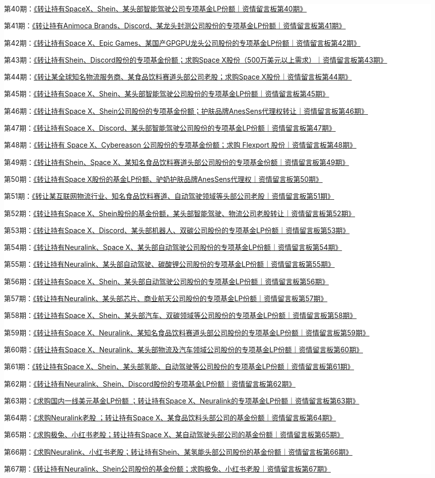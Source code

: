 第40期：[《转让持有SpaceX、Shein、某头部智能驾驶公司专项基金LP份额｜资情留言板第40期》](https://36kr.com/p/1705723293144839)

第41期：[《转让持有Animoca Brands、Discord、某龙头封测公司股份的专项基金LP份额｜资情留言板第41期》](https://36kr.com/p/1715459202249480)

第42期：[《转让持有Space X、Epic Games、某国产GPGPU龙头公司股份的专项基金LP份额｜资情留言板第42期》](https://36kr.com/p/1725488387980545)

第43期：[《转让持有Shein、Discord股份的专项基金份额；求购Space X股份（500万美元以上需求）｜资情留言板第43期》](https://36kr.com/p/1734953390390537)

第44期：[《转让某全球知名物流服务商、某食品饮料赛道头部公司老股；求购Space X股份｜资情留言板第44期》](https://36kr.com/p/1745981826068358)

第45期：[《转让持有Space X、Shein、某头部智能驾驶公司股份的专项基金LP份额｜资情留言板第45期》](https://36kr.com/p/1755786870718084)

第46期：[《转让持有Space X、Shein公司股份的专项基金份额；护肤品牌AnesSens代理权转让｜资情留言板第46期》](https://36kr.com/p/1764960240384256)

第47期：[《转让持有Space X、Discord、某头部智能驾驶公司股份的专项基金LP份额｜资情留言板第47期》](https://36kr.com/p/1775051861412232)

第48期：[《转让持有 Space X、Cybereason 公司股份的专项基金份额；求购 Flexport 股份｜资情留言板第48期》](https://36kr.com/p/1784806224858503)

第49期：[《转让持有Shein、Space X、某知名食品饮料赛道头部公司股份的专项基金份额｜资情留言板第49期》](https://36kr.com/p/1795407331836163)

第50期：[《转让持有Space X股份的基金LP份额、驴奶护肤品牌AnesSens代理权｜资情留言板第50期》](https://36kr.com/p/1805356388008961)

第51期：[《转让某互联网物流行业、知名食品饮料赛道、自动驾驶领域等头部公司老股｜资情留言板第51期》](https://36kr.com/p/1814451335939456)

第52期：[《转让持有Space X、Shein股份的基金份额，某头部智能驾驶、物流公司老股转让｜资情留言板第52期》](https://36kr.com/p/1825134672496133)

第53期：[《转让持有Space X、Discord、某头部机器人、双碳公司股份的专项基金LP份额｜资情留言板第53期》](https://36kr.com/p/1834219714486787)

第54期：[《转让持有Neuralink、Space X、某头部自动驾驶公司股份的专项基金LP份额｜资情留言板第54期》](https://36kr.com/p/1844355176221573)

第55期：[《转让持有Neuralink、某头部自动驾驶、碳酸锂公司股份的专项基金LP份额｜资情留言板第55期》](https://36kr.com/p/1853772342759048)

第56期：[《转让持有Space X、Shein、某头部自动驾驶公司股份的专项基金LP份额｜资情留言板第56期》](https://36kr.com/p/1865006619136512)

第57期：[《转让持有Neuralink、某头部芯片、商业航天公司股份的专项基金LP份额｜资情留言板第57期》](https://36kr.com/p/1874062900677769)

第58期：[《转让持有Space X、Shein、某头部汽车、双碳领域等公司股份的专项基金LP份额｜资情留言板第58期》](https://36kr.com/p/1884787991833732)

第59期：[《转让持有Space X、Neuralink、某知名食品饮料赛道头部公司股份的专项基金LP份额｜资情留言板第59期》](https://36kr.com/p/1893678719160836)

第60期：[《转让持有Space X、Neuralink、某头部物流及汽车领域公司股份的专项基金LP份额｜资情留言板第60期》](https://36kr.com/p/1904408157972873)

第61期：[《转让持有Space X、Shein、某头部氢能、自动驾驶等公司股份的专项基金LP份额｜资情留言板第61期》](https://36kr.com/p/1914429503311877)

第62期：[《转让持有Neuralink、Shein、Discord股份的专项基金LP份额｜资情留言板第62期》](https://36kr.com/p/1924326637288194)

第63期：[《求购国内一线美元基金LP份额 ；转让持有Space X、Neuralink的专项基金LP份额｜资情留言板第63期》](https://36kr.com/p/1933426489624960)

第64期：[《求购Neuralink老股 ；转让持有Space X、某食品饮料头部公司的基金份额｜资情留言板第64期》](https://36kr.com/p/1953994189166726)

第65期：[《求购极兔、小红书老股；转让持有Space X、某自动驾驶头部公司的基金份额｜资情留言板第65期》](https://36kr.com/p/1964156597611011)

第66期：[《求购Neuralink、小红书老股；转让持有Shein、某氢能头部公司股份的基金份额｜资情留言板第66期》](https://36kr.com/p/1974011563712899)

第67期：[《转让持有Neuralink、Shein公司股份的基金份额；求购极兔、小红书老股｜资情留言板第67期》](https://36kr.com/p/1983915551032576)
